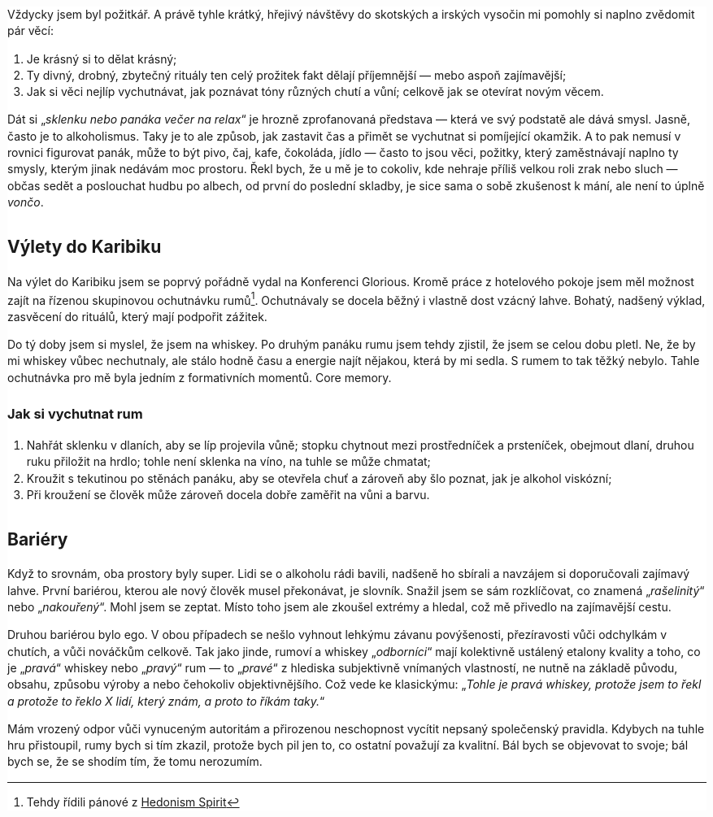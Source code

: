 Vždycky jsem byl požitkář. A právě tyhle krátký, hřejivý návštěvy do skotských a irských vysočin mi pomohly si naplno zvědomit pár věcí:
1. Je krásný si to dělat krásný;
2. Ty divný, drobný, zbytečný rituály ten celý prožitek fakt dělají příjemnější — mebo aspoň zajímavější;
3. Jak si věci nejlíp vychutnávat, jak poznávat tóny různých chutí a vůní; celkově jak se otevírat novým věcem.

Dát si „*sklenku nebo panáka večer na relax*“ je hrozně zprofanovaná představa — která ve svý podstatě ale dává smysl. Jasně, často je to alkoholismus. Taky je to ale způsob, jak zastavit čas a přimět se vychutnat si pomíjející okamžik. A to pak nemusí v rovnici figurovat panák, může to být pivo, čaj, kafe, čokoláda, jídlo — často to jsou věci, požitky, který zaměstnávají naplno ty smysly, kterým jinak nedávám moc prostoru. Řekl bych, že u mě je to cokoliv, kde nehraje příliš velkou roli zrak nebo sluch — občas sedět a poslouchat hudbu po albech, od první do poslední skladby, je sice sama o sobě zkušenost k mání, ale není to úplně *vončo*.

## Výlety do Karibiku

Na výlet do Karibiku jsem se poprvý pořádně vydal na Konferenci Glorious. Kromě práce z hotelového pokoje jsem měl možnost zajít na řízenou skupinovou ochutnávku rumů[^7]. Ochutnávaly se docela běžný i vlastně dost vzácný lahve. Bohatý, nadšený výklad, zasvěcení do rituálů, který mají podpořit zážitek.

Do tý doby jsem si myslel, že jsem na whiskey. Po druhým panáku rumu jsem tehdy zjistil, že jsem se celou dobu pletl. Ne, že by mi whiskey vůbec nechutnaly, ale stálo hodně času a energie najít nějakou, která by mi sedla. S rumem to tak těžký nebylo. Tahle ochutnávka pro mě byla jedním z formativních momentů. Core memory.

### Jak si vychutnat rum
1. Nahřát sklenku v dlaních, aby se líp projevila vůně; stopku chytnout mezi prostředníček a prsteníček, obejmout dlaní, druhou ruku přiložit na hrdlo; tohle není sklenka na víno, na tuhle se může chmatat;
2. Kroužit s tekutinou po stěnách panáku, aby se otevřela chuť a zároveň aby šlo poznat, jak je alkohol viskózní;
3. Při kroužení se člověk může zároveň docela dobře zaměřit na vůni a barvu.

## Bariéry

Když to srovnám, oba prostory byly super. Lidi se o alkoholu rádi bavili, nadšeně ho sbírali a navzájem si doporučovali zajímavý lahve. První bariérou, kterou ale nový člověk musel překonávat, je slovník. Snažil jsem se sám rozklíčovat, co znamená „*rašelinitý*“ nebo „*nakouřený*“. Mohl jsem se zeptat. Místo toho jsem ale zkoušel extrémy a hledal, což mě přivedlo na zajímavější cestu.

Druhou bariérou bylo ego. V obou případech se nešlo vyhnout lehkýmu závanu povýšenosti, přezíravosti vůči odchylkám v chutích, a vůči nováčkům celkově. Tak jako jinde, rumoví a whiskey „*odborníci*“ mají kolektivně ustálený etalony kvality a toho, co je „*pravá*“ whiskey nebo „*pravý*“ rum — to „*pravé*“ z hlediska subjektivně vnímaných vlastností, ne nutně na základě původu, obsahu, způsobu výroby a nebo čehokoliv objektivnějšího. Což vede ke klasickýmu: „*Tohle je pravá whiskey, protože jsem to řekl a protože to řeklo X lidí, který znám, a proto to říkám taky.*“

Mám vrozený odpor vůči vynuceným autoritám a přirozenou neschopnost vycítit nepsaný společenský pravidla. Kdybych na tuhle hru přistoupil, rumy bych si tím zkazil, protože bych pil jen to, co ostatní považují za kvalitní. Bál bych se objevovat to svoje; bál bych se, že se shodím tím, že tomu nerozumím.


[^1]: Tomuhle se říká [Drink-Based Characterization trop](https://tvtropes.org/pmwiki/pmwiki.php/Main/DrinkBasedCharacterization). Trop je motiv/myšlenková zkratka, která pomáhá vyprávět příběhy a chápat postavy na základě často dost stereotypních představ. Každý klišé je trop, ale ne každý trop je klišé. Víc [o tropech tady](https://en.wikipedia.org/wiki/Trope_(literature))
[^2]: tzv. [Lactose over Liquor trope](https://tvtropes.org/pmwiki/pmwiki.php/Main/LactoseOverLiquor)
[^3]: tzv. [Tea is Classy](https://tvtropes.org/pmwiki/pmwiki.php/Main/TeaIsClassy)
[^4]: tzv. [Wine is Classy](https://tvtropes.org/pmwiki/pmwiki.php/Main/WineIsClassy)
[^6]: [Why Stereotypes Are Harmful](https://momentousinstitute.org/resources/why-stereotypes-are-harmful)
[^7]: Tehdy řídili pánové z [Hedonism Spirit](https://www.hedonismspirit.cz/)
[^8]: „*Neat*“ znamená, že je alkohol pokojový teploty nalitý do sklenice přímo z lahve, žádný led, prostě jen tak
[^9]: Ano, to se děje — dokážu si podle vůně představit chuť. Ne, není to divný, [dává to smysl](https://www.brainfacts.org/Thinking-Sensing-and-Behaving/Taste/2012/Taste-and-Smell)